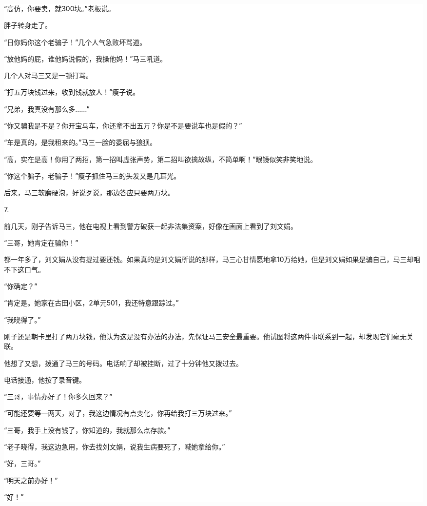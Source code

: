 “高仿，你要卖，就300块。”老板说。

胖子转身走了。


“日你妈你这个老骗子！”几个人气急败坏骂道。

“放他妈的屁，谁他妈说假的，我操他妈！”马三吼道。﻿﻿

几个人对马三又是一顿打骂。


“打五万块钱过来，收到钱就放人！”﻿﻿瘦子说。

“兄弟，我真没有那么多……”

“你又骗我是不是？你开宝马车，你还拿不出五万？你是不是要说车也是假的？”

“车是真的，是我租来的。”马三一脸的委屈与狼狈。


“高，实在是高！你用了两招，第一招叫虚张声势，第二招叫欲擒故纵，不简单啊！”眼镜似笑非笑地说。

“你这个骗子，老骗子！”瘦子抓住马三的头发又是几耳光。


后来，马三软磨硬泡，好说歹说，那边答应只要两万块。


7﻿﻿.

前几天，刚子告诉马三，他在电视上看到警方破获一起非法集资案，好像在画面上看到了刘文娟。

“三哥，她肯定在骗你！”﻿﻿


都一年多了，刘文娟从没有提过要还钱。如果真的是刘文娟所说的那样，马三心甘情愿地拿10万给她，但是刘文娟如果是骗自己，马三却咽不下这口气。﻿﻿


“你确定？”﻿﻿

“肯定是。她家在古田小区，2单元501，我还特意跟踪过。”﻿﻿

“我晓得了。”﻿﻿


刚子还是朝卡里打了两万块钱，他认为这是没有办法的办法，先保证马三安全最重要。他试图将这两件事联系到一起，却发现它们毫无关联。﻿﻿


他想了又想，拨通了马三的号码。电话响了却被挂断，过了十分钟他又拨过去。﻿﻿

电话接通，他按了录音键。﻿﻿


“三哥，事情办好了！你多久回来？”﻿﻿

“可能还要等一两天，对了，我这边情况有点变化，你再给我打三万块过来。”﻿﻿


“三哥，我手上没有钱了，你知道的，我就那么点存款。”﻿﻿

“老子晓得，我这边急用，你去找刘文娟，说我生病要死了，喊她拿给你。”


“好，三哥。”﻿﻿

“明天之前办好！”

“好！”
